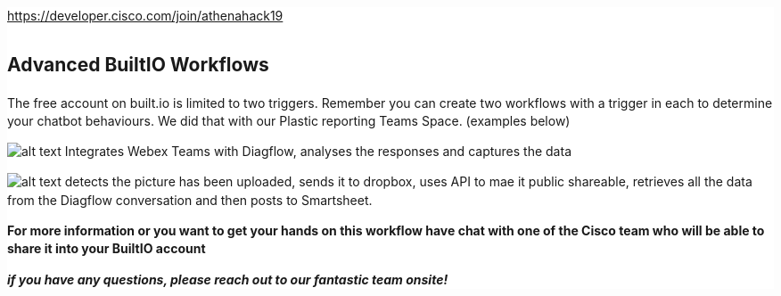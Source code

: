 https://developer.cisco.com/join/athenahack19


## Advanced BuiltIO Workflows
The free account on built.io is limited to two triggers. Remember you can create two workflows with a trigger in each to determine your chatbot behaviours. We did that with our Plastic reporting Teams Space. (examples below)
 
![alt text](https://github.com/dcgubbins/athena/blob/master/Athena_Images1/AthenaBuiltIOFlow1.jpg)
Integrates Webex Teams with Diagflow, analyses the responses and captures the data

![alt text](https://github.com/dcgubbins/athena/blob/master/Athena_Images1/AthenaBuiltIOFlow2.jpg)
detects the picture has been uploaded, sends it to dropbox, uses API to mae it public shareable, retrieves all the data from the Diagflow conversation and then posts to Smartsheet.

**For more information or you want to get your hands on this workflow have chat with one of the Cisco team who will be able to share it into your BuiltIO account**

**_if you have any questions, please reach out to our fantastic team onsite!_**
